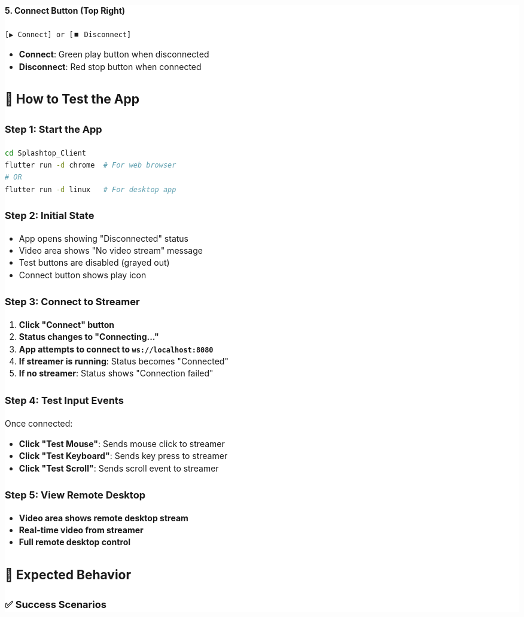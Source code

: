 #### **5. Connect Button (Top Right)**

```
[▶️ Connect] or [⏹️ Disconnect]
```

- **Connect**: Green play button when disconnected
- **Disconnect**: Red stop button when connected

## 🚀 **How to Test the App**

### **Step 1: Start the App**

```bash
cd Splashtop_Client
flutter run -d chrome  # For web browser
# OR
flutter run -d linux   # For desktop app
```

### **Step 2: Initial State**

- App opens showing "Disconnected" status
- Video area shows "No video stream" message
- Test buttons are disabled (grayed out)
- Connect button shows play icon

### **Step 3: Connect to Streamer**

1. **Click "Connect" button**
2. **Status changes to "Connecting..."**
3. **App attempts to connect to `ws://localhost:8080`**
4. **If streamer is running**: Status becomes "Connected"
5. **If no streamer**: Status shows "Connection failed"

### **Step 4: Test Input Events**

Once connected:

- **Click "Test Mouse"**: Sends mouse click to streamer
- **Click "Test Keyboard"**: Sends key press to streamer
- **Click "Test Scroll"**: Sends scroll event to streamer

### **Step 5: View Remote Desktop**

- **Video area shows remote desktop stream**
- **Real-time video from streamer**
- **Full remote desktop control**

## 🔧 **Expected Behavior**

### **✅ Success Scenarios**
